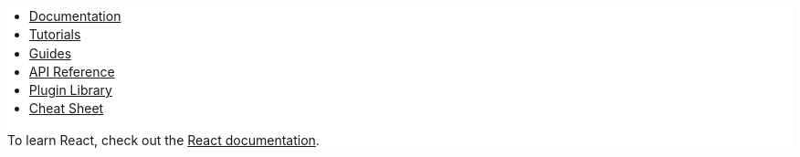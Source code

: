 - [Documentation](https://www.gatsbyjs.com/docs/?utm_source=starter&utm_medium=readme&utm_campaign=minimal-starter)
- [Tutorials](https://www.gatsbyjs.com/docs/tutorial/?utm_source=starter&utm_medium=readme&utm_campaign=minimal-starter)
- [Guides](https://www.gatsbyjs.com/docs/how-to/?utm_source=starter&utm_medium=readme&utm_campaign=minimal-starter)
- [API Reference](https://www.gatsbyjs.com/docs/api-reference/?utm_source=starter&utm_medium=readme&utm_campaign=minimal-starter)
- [Plugin Library](https://www.gatsbyjs.com/plugins?utm_source=starter&utm_medium=readme&utm_campaign=minimal-starter)
- [Cheat Sheet](https://www.gatsbyjs.com/docs/cheat-sheet/?utm_source=starter&utm_medium=readme&utm_campaign=minimal-starter)

To learn React, check out the [React documentation](https://reactjs.org/).
